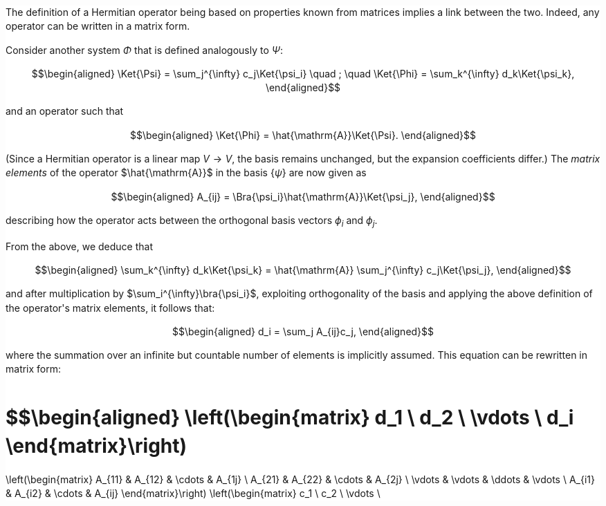 The definition of a Hermitian operator being based on properties known
from matrices implies a link between the two. Indeed, any operator can
be written in a matrix form.

Consider another system $\Phi$ that is defined analogously to $\Psi$:


$$\begin{aligned}
 \Ket{\Psi} = \sum_j^{\infty} c_j\Ket{\psi_i} \quad ; \quad
 \Ket{\Phi} = \sum_k^{\infty} d_k\Ket{\psi_k},
 \end{aligned}$$

 and an operator such that 

$$\begin{aligned}
 \Ket{\Phi} = \hat{\mathrm{A}}\Ket{\Psi}.
 \end{aligned}$$

 (Since a Hermitian operator is a linear map
$V \rightarrow V$, the basis remains unchanged, but the expansion
coefficients differ.) The *matrix elements* of the operator
$\hat{\mathrm{A}}$ in the basis $\left\{\psi\right\}$ are now given as


$$\begin{aligned}
 A_{ij} = \Bra{\psi_i}\hat{\mathrm{A}}\Ket{\psi_j},
 \end{aligned}$$

 describing how the operator acts between the orthogonal
basis vectors $\phi_i$ and $\phi_j$.

From the above, we deduce that 

$$\begin{aligned}
 \sum_k^{\infty} d_k\Ket{\psi_k} = \hat{\mathrm{A}} \sum_j^{\infty} c_j\Ket{\psi_j},
 \end{aligned}$$



 and after multiplication by
$\sum_i^{\infty}\bra{\psi_i}$, exploiting orthogonality of the basis and
applying the above definition of the operator's matrix elements, it
follows that: 

$$\begin{aligned}
 d_i = \sum_j A_{ij}c_j,
 \end{aligned}$$



  where the summation over an infinite but countable
number of elements is implicitly assumed. This equation can be rewritten
in matrix form: 

$$\begin{aligned}
 \left(\begin{matrix}
 d_1 \\
 d_2 \\
 \vdots \\
 d_i
 \end{matrix}\right)
 =
 \left(\begin{matrix}
 A_{11}  & A_{12} & \cdots & A_{1j} \\
 A_{21}  & A_{22} & \cdots & A_{2j} \\
 \vdots  & \vdots & \ddots & \vdots  \\
 A_{i1}  & A_{i2} & \cdots & A_{ij}
 \end{matrix}\right)
 \left(\begin{matrix}
 c_1 \\
 c_2 \\
 \vdots \\